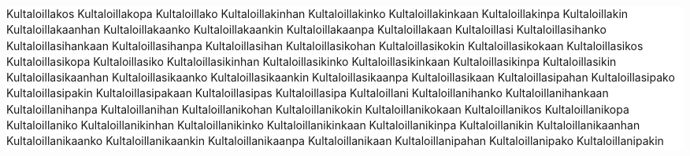 Kultaloillakos
Kultaloillakopa
Kultaloillako
Kultaloillakinhan
Kultaloillakinko
Kultaloillakinkaan
Kultaloillakinpa
Kultaloillakin
Kultaloillakaanhan
Kultaloillakaanko
Kultaloillakaankin
Kultaloillakaanpa
Kultaloillakaan
Kultaloillasi
Kultaloillasihanko
Kultaloillasihankaan
Kultaloillasihanpa
Kultaloillasihan
Kultaloillasikohan
Kultaloillasikokin
Kultaloillasikokaan
Kultaloillasikos
Kultaloillasikopa
Kultaloillasiko
Kultaloillasikinhan
Kultaloillasikinko
Kultaloillasikinkaan
Kultaloillasikinpa
Kultaloillasikin
Kultaloillasikaanhan
Kultaloillasikaanko
Kultaloillasikaankin
Kultaloillasikaanpa
Kultaloillasikaan
Kultaloillasipahan
Kultaloillasipako
Kultaloillasipakin
Kultaloillasipakaan
Kultaloillasipas
Kultaloillasipa
Kultaloillani
Kultaloillanihanko
Kultaloillanihankaan
Kultaloillanihanpa
Kultaloillanihan
Kultaloillanikohan
Kultaloillanikokin
Kultaloillanikokaan
Kultaloillanikos
Kultaloillanikopa
Kultaloillaniko
Kultaloillanikinhan
Kultaloillanikinko
Kultaloillanikinkaan
Kultaloillanikinpa
Kultaloillanikin
Kultaloillanikaanhan
Kultaloillanikaanko
Kultaloillanikaankin
Kultaloillanikaanpa
Kultaloillanikaan
Kultaloillanipahan
Kultaloillanipako
Kultaloillanipakin